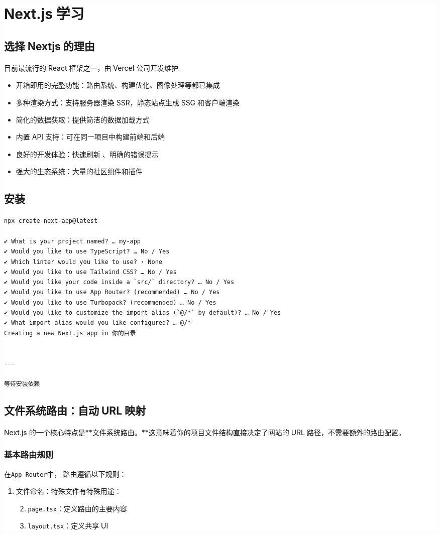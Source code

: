 # Next.js 学习

## 选择 Nextjs 的理由

目前最流行的 React 框架之一，由 Vercel 公司开发维护

- 开箱即用的完整功能：路由系统、构建优化、图像处理等都已集成

- 多种渲染方式：支持服务器渲染 SSR，静态站点生成 SSG 和客户端渲染

- 简化的数据获取：提供简洁的数据加载方式

- 内置 API 支持：可在同一项目中构建前端和后端

- 良好的开发体验：快速刷新 、明确的错误提示

- 强大的生态系统：大量的社区组件和插件

## 安装

```Shell
npx create-next-app@latest

✔ What is your project named? … my-app
✔ Would you like to use TypeScript? … No / Yes
✔ Which linter would you like to use? › None
✔ Would you like to use Tailwind CSS? … No / Yes
✔ Would you like your code inside a `src/` directory? … No / Yes
✔ Would you like to use App Router? (recommended) … No / Yes
✔ Would you like to use Turbopack? (recommended) … No / Yes
✔ Would you like to customize the import alias (`@/*` by default)? … No / Yes
✔ What import alias would you like configured? … @/*
Creating a new Next.js app in 你的目录


---

等待安装依赖
```

## 文件系统路由：自动 URL 映射

Next.js 的一个核心特点是**文件系统路由。**这意味着你的项目文件结构直接决定了网站的 URL 路径，不需要额外的路由配置。

### 基本路由规则

在`App Router`中， 路由遵循以下规则：

1. 文件命名：特殊文件有特殊用途：

   2. `page.tsx`：定义路由的主要内容

   3. `layout.tsx`：定义共享 UI
